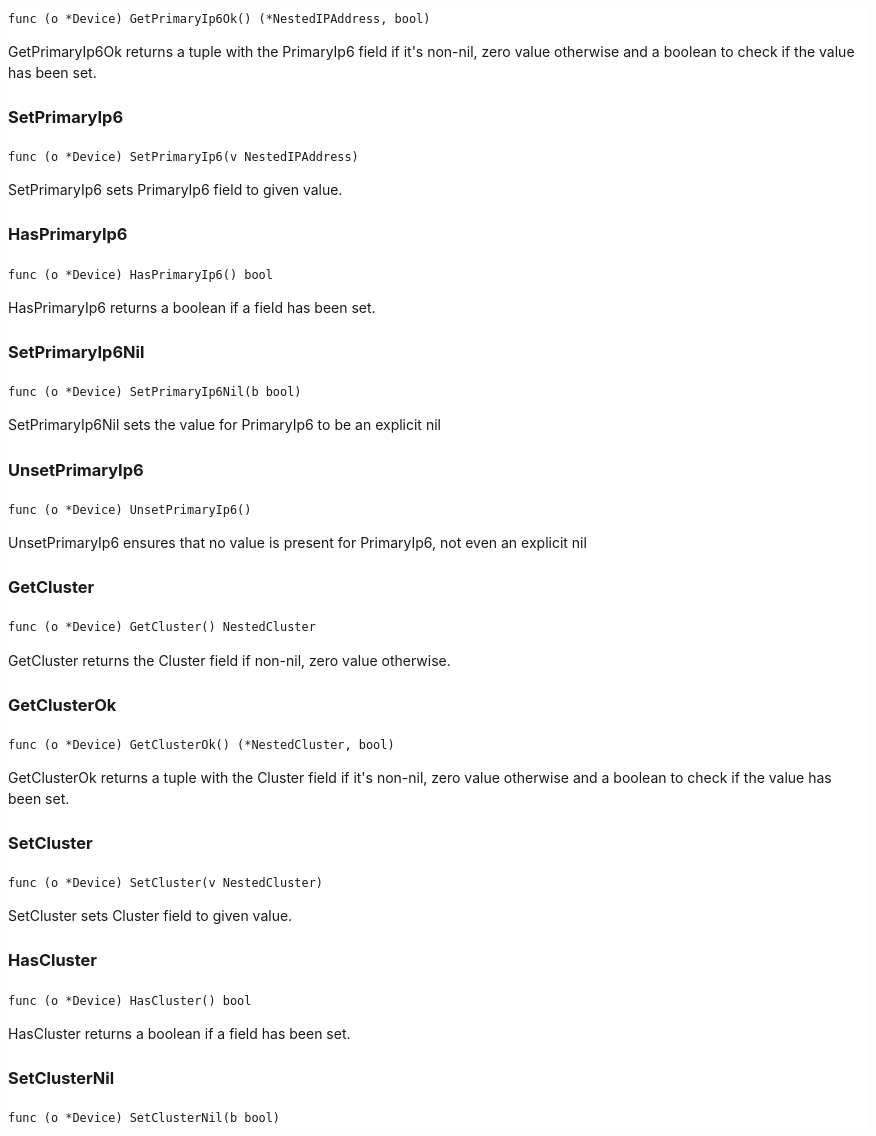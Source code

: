 `func (o *Device) GetPrimaryIp6Ok() (*NestedIPAddress, bool)`

GetPrimaryIp6Ok returns a tuple with the PrimaryIp6 field if it's non-nil, zero value otherwise
and a boolean to check if the value has been set.

### SetPrimaryIp6

`func (o *Device) SetPrimaryIp6(v NestedIPAddress)`

SetPrimaryIp6 sets PrimaryIp6 field to given value.

### HasPrimaryIp6

`func (o *Device) HasPrimaryIp6() bool`

HasPrimaryIp6 returns a boolean if a field has been set.

### SetPrimaryIp6Nil

`func (o *Device) SetPrimaryIp6Nil(b bool)`

 SetPrimaryIp6Nil sets the value for PrimaryIp6 to be an explicit nil

### UnsetPrimaryIp6
`func (o *Device) UnsetPrimaryIp6()`

UnsetPrimaryIp6 ensures that no value is present for PrimaryIp6, not even an explicit nil
### GetCluster

`func (o *Device) GetCluster() NestedCluster`

GetCluster returns the Cluster field if non-nil, zero value otherwise.

### GetClusterOk

`func (o *Device) GetClusterOk() (*NestedCluster, bool)`

GetClusterOk returns a tuple with the Cluster field if it's non-nil, zero value otherwise
and a boolean to check if the value has been set.

### SetCluster

`func (o *Device) SetCluster(v NestedCluster)`

SetCluster sets Cluster field to given value.

### HasCluster

`func (o *Device) HasCluster() bool`

HasCluster returns a boolean if a field has been set.

### SetClusterNil

`func (o *Device) SetClusterNil(b bool)`
